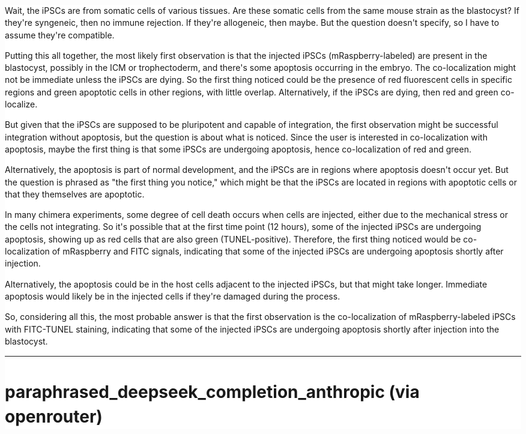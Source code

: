 Wait, the iPSCs are from somatic cells of various tissues. Are these somatic cells from the same mouse strain as the blastocyst? If they're syngeneic, then no immune rejection. If they're allogeneic, then maybe. But the question doesn't specify, so I have to assume they're compatible.

Putting this all together, the most likely first observation is that the injected iPSCs (mRaspberry-labeled) are present in the blastocyst, possibly in the ICM or trophectoderm, and there's some apoptosis occurring in the embryo. The co-localization might not be immediate unless the iPSCs are dying. So the first thing noticed could be the presence of red fluorescent cells in specific regions and green apoptotic cells in other regions, with little overlap. Alternatively, if the iPSCs are dying, then red and green co-localize.

But given that the iPSCs are supposed to be pluripotent and capable of integration, the first observation might be successful integration without apoptosis, but the question is about what is noticed. Since the user is interested in co-localization with apoptosis, maybe the first thing is that some iPSCs are undergoing apoptosis, hence co-localization of red and green.

Alternatively, the apoptosis is part of normal development, and the iPSCs are in regions where apoptosis doesn't occur yet. But the question is phrased as "the first thing you notice," which might be that the iPSCs are located in regions with apoptotic cells or that they themselves are apoptotic.

In many chimera experiments, some degree of cell death occurs when cells are injected, either due to the mechanical stress or the cells not integrating. So it's possible that at the first time point (12 hours), some of the injected iPSCs are undergoing apoptosis, showing up as red cells that are also green (TUNEL-positive). Therefore, the first thing noticed would be co-localization of mRaspberry and FITC signals, indicating that some of the injected iPSCs are undergoing apoptosis shortly after injection.

Alternatively, the apoptosis could be in the host cells adjacent to the injected iPSCs, but that might take longer. Immediate apoptosis would likely be in the injected cells if they're damaged during the process.

So, considering all this, the most probable answer is that the first observation is the co-localization of mRaspberry-labeled iPSCs with FITC-TUNEL staining, indicating that some of the injected iPSCs are undergoing apoptosis shortly after injection into the blastocyst.

---

# paraphrased_deepseek_completion_anthropic (via openrouter)
